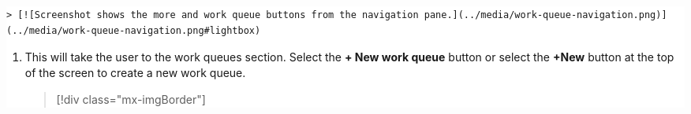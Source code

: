 	> [![Screenshot shows the more and work queue buttons from the navigation pane.](../media/work-queue-navigation.png)](../media/work-queue-navigation.png#lightbox)

1. This will take the user to the work queues section. Select the **+ New work queue** button or select the **+New** button at the top of the screen to create a new work queue. 

	> [!div class="mx-imgBorder"]